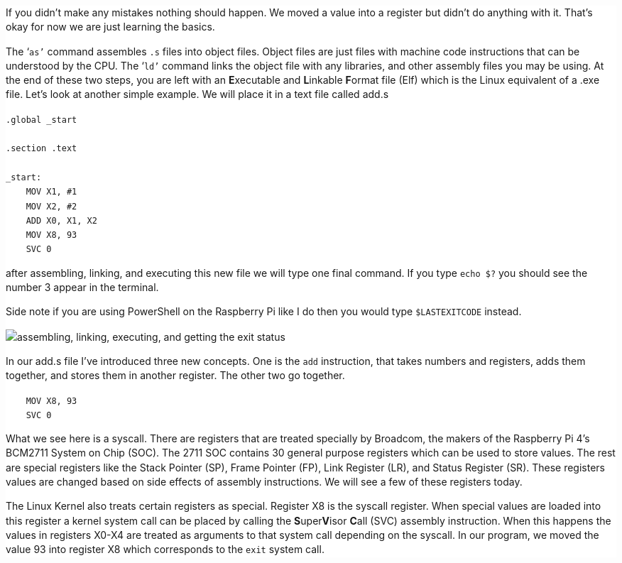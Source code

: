 If you didn’t make any mistakes nothing should happen. We moved a value into a register but didn’t do anything with it. That’s okay for now we are just learning the basics.

The ‘`as’` command assembles `.s` files into object files. Object files are just files with machine code instructions that can be understood by the CPU. The ‘`ld’` command links the object file with any libraries, and other assembly files you may be using. At the end of these two steps, you are left with an **E**xecutable and **L**inkable **F**ormat file (Elf) which is the Linux equivalent of a .exe file. Let’s look at another simple example. We will place it in a text file called add.s

```
.global _start

.section .text

_start:
	MOV X1, #1
	MOV X2, #2
	ADD X0, X1, X2
	MOV X8, 93
	SVC 0

```

after assembling, linking, and executing this new file we will type one final command. If you type `echo $?` you should see the number 3 appear in the terminal.

Side note if you are using PowerShell on the Raspberry Pi like I do then you would type `$LASTEXITCODE` instead.

[![](https://substackcdn.com/image/fetch/w_1456,c_limit,f_auto,q_auto:good,fl_progressive:steep/https%3A%2F%2Fsubstack-post-media.s3.amazonaws.com%2Fpublic%2Fimages%2F203a2e09-5e1b-4302-a754-390eadd94bab_866x235.png)](https://substackcdn.com/image/fetch/f_auto,q_auto:good,fl_progressive:steep/https%3A%2F%2Fsubstack-post-media.s3.amazonaws.com%2Fpublic%2Fimages%2F203a2e09-5e1b-4302-a754-390eadd94bab_866x235.png)assembling, linking, executing, and getting the exit status

In our add.s file I’ve introduced three new concepts. One is the `add` instruction, that takes numbers and registers, adds them together, and stores them in another register. The other two go together.

```
	MOV X8, 93
	SVC 0

```

What we see here is a syscall. There are registers that are treated specially by Broadcom, the makers of the Raspberry Pi 4’s BCM2711 System on Chip (SOC). The 2711 SOC contains 30 general purpose registers which can be used to store values. The rest are special registers like the Stack Pointer (SP), Frame Pointer (FP), Link Register (LR), and Status Register (SR). These registers values are changed based on side effects of assembly instructions. We will see a few of these registers today.

The Linux Kernel also treats certain registers as special. Register X8 is the syscall register. When special values are loaded into this register a kernel system call can be placed by calling the **S**uper**V**isor **C**all (SVC) assembly instruction. When this happens the values in registers X0-X4 are treated as arguments to that system call depending on the syscall. In our program, we moved the value 93 into register X8 which corresponds to the `exit` system call.
